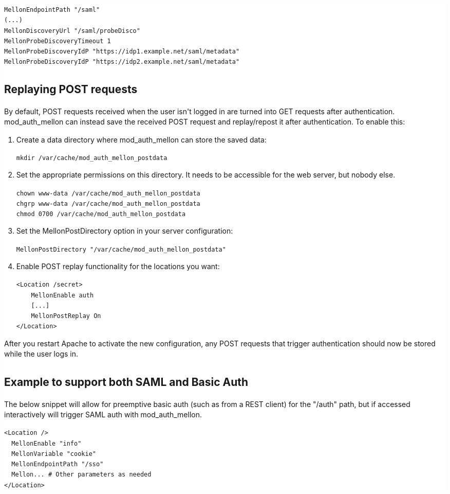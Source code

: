 ```
MellonEndpointPath "/saml"
(...)
MellonDiscoveryUrl "/saml/probeDisco"
MellonProbeDiscoveryTimeout 1
MellonProbeDiscoveryIdP "https://idp1.example.net/saml/metadata"
MellonProbeDiscoveryIdP "https://idp2.example.net/saml/metadata"
```


## Replaying POST requests

By default, POST requests received when the user isn't logged in are turned
into GET requests after authentication. mod_auth_mellon can instead save
the received POST request and replay/repost it after authentication. To
enable this:

1. Create a data directory where mod_auth_mellon can store the saved data:

       mkdir /var/cache/mod_auth_mellon_postdata

2. Set the appropriate permissions on this directory. It needs to be
   accessible for the web server, but nobody else.

       chown www-data /var/cache/mod_auth_mellon_postdata
       chgrp www-data /var/cache/mod_auth_mellon_postdata
       chmod 0700 /var/cache/mod_auth_mellon_postdata

3. Set the MellonPostDirectory option in your server configuration:

       MellonPostDirectory "/var/cache/mod_auth_mellon_postdata"

4. Enable POST replay functionality for the locations you want:

       <Location /secret>
           MellonEnable auth
           [...]
           MellonPostReplay On
       </Location>

After you restart Apache to activate the new configuration, any POST
requests that trigger authentication should now be stored while the
user logs in.


## Example to support both SAML and Basic Auth

The below snippet will allow for preemptive basic auth (such as from a REST client)
for the "/auth" path, but if accessed interactively will trigger SAML auth with
mod_auth_mellon. 

    <Location />
      MellonEnable "info"
      MellonVariable "cookie"
      MellonEndpointPath "/sso"
      Mellon... # Other parameters as needed
    </Location>
    
